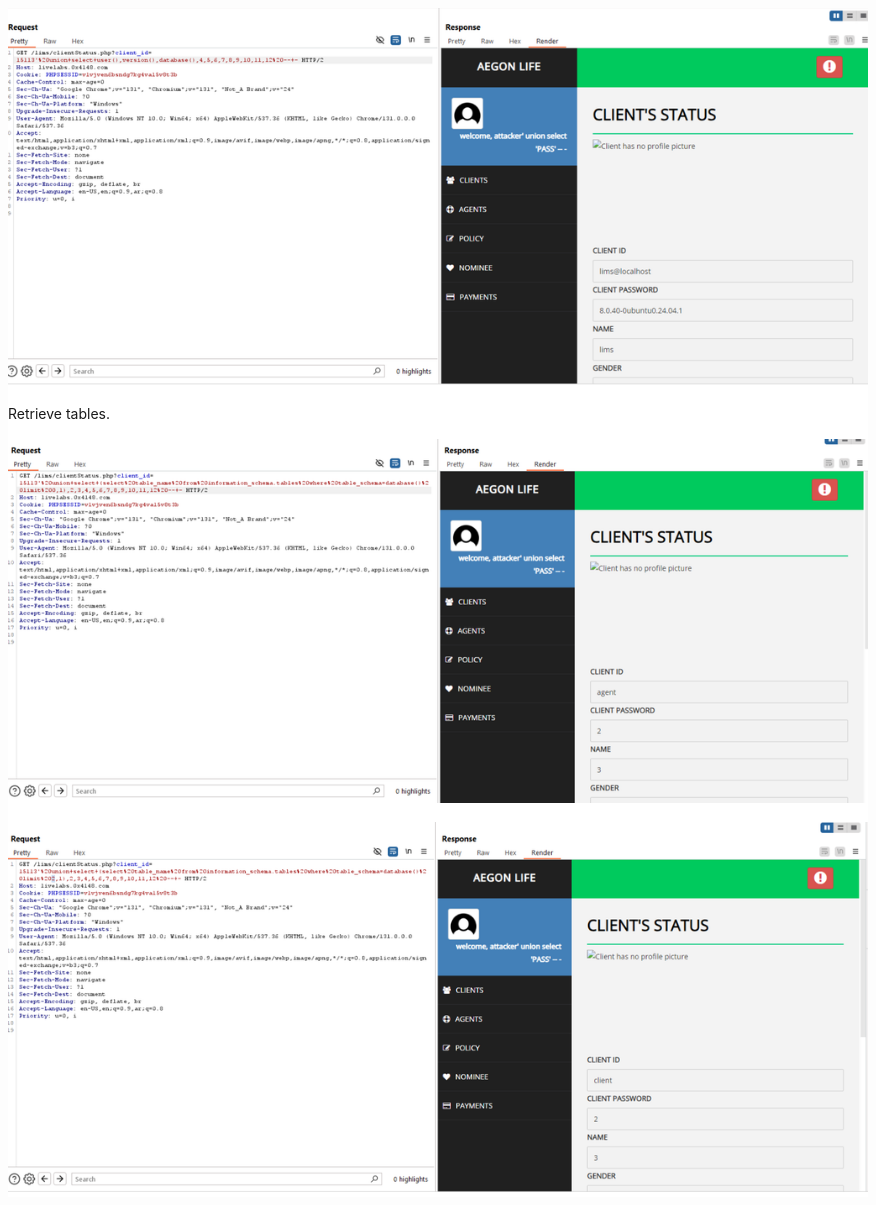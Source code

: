 ![Portal_Client_union_4](/assets/images/tutorials/Web_Security_Vulnerabilities/SQL_Lab/Portal_Client_union_4.png)

Retrieve tables.

![Portal_Client_union_5](/assets/images/tutorials/Web_Security_Vulnerabilities/SQL_Lab/Portal_Client_union_5.png)

![Portal_Client_union_6](/assets/images/tutorials/Web_Security_Vulnerabilities/SQL_Lab/Portal_Client_union_6.png)
